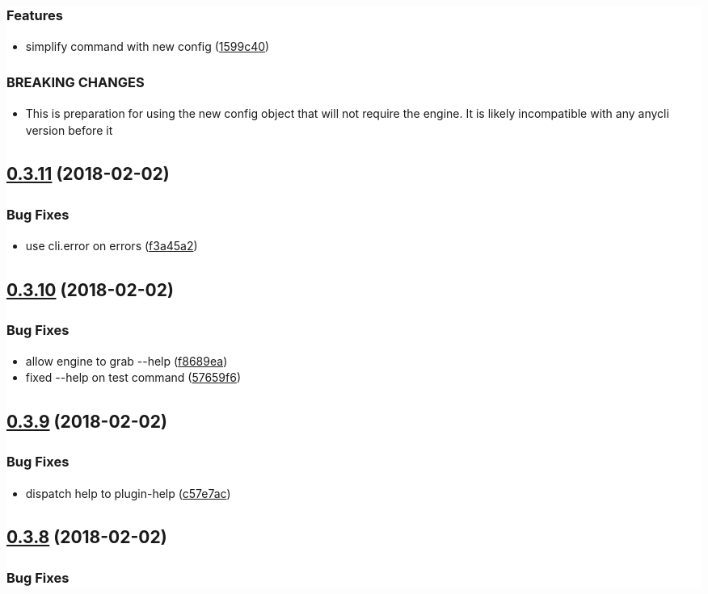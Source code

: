 
### Features

* simplify command with new config ([1599c40](https://github.com/oclif/command/commit/1599c40ed9f935cff4ae4c3b3cce8ff9f7b3969e))


### BREAKING CHANGES

* This is preparation for using the new config object that will not
require the engine. It is likely incompatible with any anycli version
before it



## [0.3.11](https://github.com/oclif/command/compare/v0.3.10...v0.3.11) (2018-02-02)


### Bug Fixes

* use cli.error on errors ([f3a45a2](https://github.com/oclif/command/commit/f3a45a20a89a517d022c90990e96039995dd52b5))



## [0.3.10](https://github.com/oclif/command/compare/v0.3.9...v0.3.10) (2018-02-02)


### Bug Fixes

* allow engine to grab --help ([f8689ea](https://github.com/oclif/command/commit/f8689ea71d2375926ae4504e755c70af0e47d21a))
* fixed --help on test command ([57659f6](https://github.com/oclif/command/commit/57659f6122fefe19ba41804633ac7edea5f007a2))



## [0.3.9](https://github.com/oclif/command/compare/v0.3.8...v0.3.9) (2018-02-02)


### Bug Fixes

* dispatch help to plugin-help ([c57e7ac](https://github.com/oclif/command/commit/c57e7aca63274505d09c801f7fa32fcf51142362))



## [0.3.8](https://github.com/oclif/command/compare/v0.3.7...v0.3.8) (2018-02-02)


### Bug Fixes
